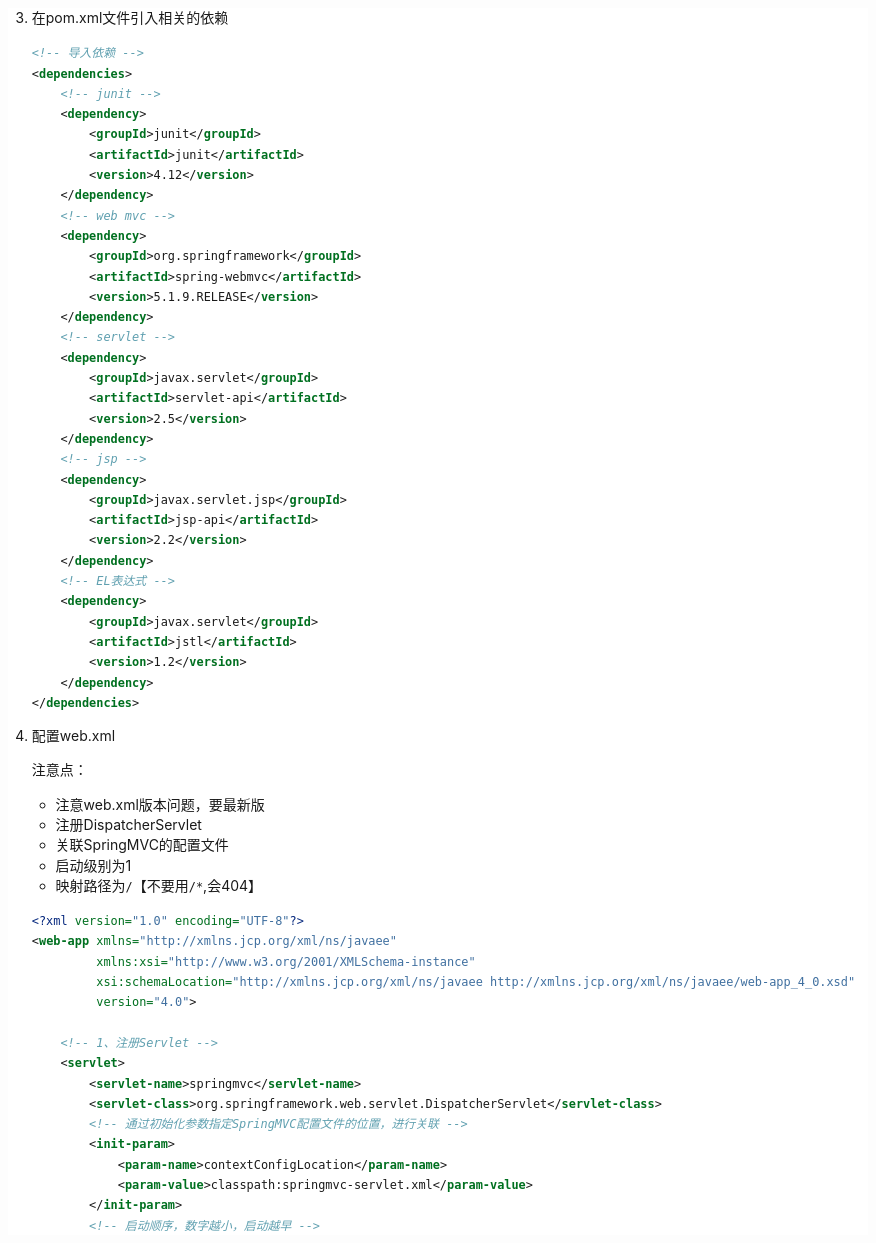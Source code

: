 3. 在pom.xml文件引入相关的依赖

   ```xml
   <!-- 导入依赖 -->
   <dependencies>
       <!-- junit -->
       <dependency>
           <groupId>junit</groupId>
           <artifactId>junit</artifactId>
           <version>4.12</version>
       </dependency>
       <!-- web mvc -->
       <dependency>
           <groupId>org.springframework</groupId>
           <artifactId>spring-webmvc</artifactId>
           <version>5.1.9.RELEASE</version>
       </dependency>
       <!-- servlet -->
       <dependency>
           <groupId>javax.servlet</groupId>
           <artifactId>servlet-api</artifactId>
           <version>2.5</version>
       </dependency>
       <!-- jsp -->
       <dependency>
           <groupId>javax.servlet.jsp</groupId>
           <artifactId>jsp-api</artifactId>
           <version>2.2</version>
       </dependency>
       <!-- EL表达式 -->
       <dependency>
           <groupId>javax.servlet</groupId>
           <artifactId>jstl</artifactId>
           <version>1.2</version>
       </dependency>
   </dependencies>
   ```

4. 配置web.xml

   注意点：

   - 注意web.xml版本问题，要最新版
   - 注册DispatcherServlet
   - 关联SpringMVC的配置文件
   - 启动级别为1
   - 映射路径为`/`【不要用`/*`,会404】

   ```xml
   <?xml version="1.0" encoding="UTF-8"?>
   <web-app xmlns="http://xmlns.jcp.org/xml/ns/javaee"
            xmlns:xsi="http://www.w3.org/2001/XMLSchema-instance"
            xsi:schemaLocation="http://xmlns.jcp.org/xml/ns/javaee http://xmlns.jcp.org/xml/ns/javaee/web-app_4_0.xsd"
            version="4.0">
   
       <!-- 1、注册Servlet -->
       <servlet>
           <servlet-name>springmvc</servlet-name>
           <servlet-class>org.springframework.web.servlet.DispatcherServlet</servlet-class>
           <!-- 通过初始化参数指定SpringMVC配置文件的位置，进行关联 -->
           <init-param>
               <param-name>contextConfigLocation</param-name>
               <param-value>classpath:springmvc-servlet.xml</param-value>
           </init-param>
           <!-- 启动顺序，数字越小，启动越早 -->
   ```